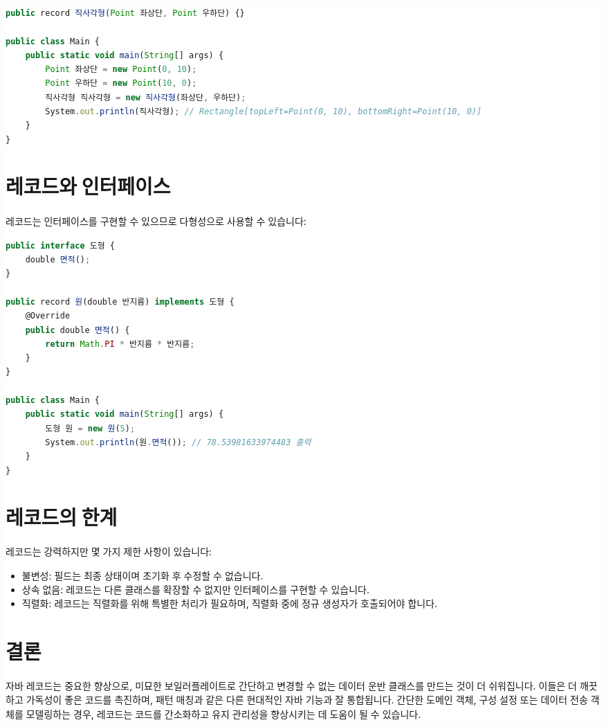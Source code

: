 ```js
public record 직사각형(Point 좌상단, Point 우하단) {}

public class Main {
    public static void main(String[] args) {
        Point 좌상단 = new Point(0, 10);
        Point 우하단 = new Point(10, 0);
        직사각형 직사각형 = new 직사각형(좌상단, 우하단);
        System.out.println(직사각형); // Rectangle[topLeft=Point(0, 10), bottomRight=Point(10, 0)]
    }
}
```

# 레코드와 인터페이스

레코드는 인터페이스를 구현할 수 있으므로 다형성으로 사용할 수 있습니다:

```js
public interface 도형 {
    double 면적();
}

public record 원(double 반지름) implements 도형 {
    @Override
    public double 면적() {
        return Math.PI * 반지름 * 반지름;
    }
}

public class Main {
    public static void main(String[] args) {
        도형 원 = new 원(5);
        System.out.println(원.면적()); // 78.53981633974483 출력
    }
}
```

<div class="content-ad"></div>

# 레코드의 한계

레코드는 강력하지만 몇 가지 제한 사항이 있습니다:

- 불변성: 필드는 최종 상태이며 초기화 후 수정할 수 없습니다.
- 상속 없음: 레코드는 다른 클래스를 확장할 수 없지만 인터페이스를 구현할 수 있습니다.
- 직렬화: 레코드는 직렬화를 위해 특별한 처리가 필요하며, 직렬화 중에 정규 생성자가 호출되어야 합니다.

# 결론

<div class="content-ad"></div>

자바 레코드는 중요한 향상으로, 미묘한 보일러플레이트로 간단하고 변경할 수 없는 데이터 운반 클래스를 만드는 것이 더 쉬워집니다. 이들은 더 깨끗하고 가독성이 좋은 코드를 촉진하며, 패턴 매칭과 같은 다른 현대적인 자바 기능과 잘 통합됩니다. 간단한 도메인 객체, 구성 설정 또는 데이터 전송 객체를 모델링하는 경우, 레코드는 코드를 간소화하고 유지 관리성을 향상시키는 데 도움이 될 수 있습니다.
